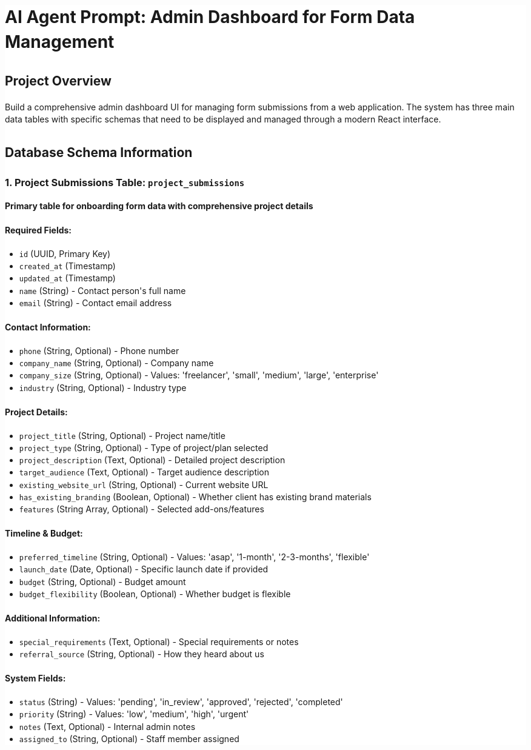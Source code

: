 # AI Agent Prompt: Admin Dashboard for Form Data Management

## Project Overview
Build a comprehensive admin dashboard UI for managing form submissions from a web application. The system has three main data tables with specific schemas that need to be displayed and managed through a modern React interface.

## Database Schema Information

### 1. Project Submissions Table: `project_submissions`
**Primary table for onboarding form data with comprehensive project details**

#### Required Fields:
- `id` (UUID, Primary Key)
- `created_at` (Timestamp)
- `updated_at` (Timestamp)
- `name` (String) - Contact person's full name
- `email` (String) - Contact email address

#### Contact Information:
- `phone` (String, Optional) - Phone number
- `company_name` (String, Optional) - Company name
- `company_size` (String, Optional) - Values: 'freelancer', 'small', 'medium', 'large', 'enterprise'
- `industry` (String, Optional) - Industry type

#### Project Details:
- `project_title` (String, Optional) - Project name/title
- `project_type` (String, Optional) - Type of project/plan selected
- `project_description` (Text, Optional) - Detailed project description
- `target_audience` (Text, Optional) - Target audience description
- `existing_website_url` (String, Optional) - Current website URL
- `has_existing_branding` (Boolean, Optional) - Whether client has existing brand materials
- `features` (String Array, Optional) - Selected add-ons/features

#### Timeline & Budget:
- `preferred_timeline` (String, Optional) - Values: 'asap', '1-month', '2-3-months', 'flexible'
- `launch_date` (Date, Optional) - Specific launch date if provided
- `budget` (String, Optional) - Budget amount
- `budget_flexibility` (Boolean, Optional) - Whether budget is flexible

#### Additional Information:
- `special_requirements` (Text, Optional) - Special requirements or notes
- `referral_source` (String, Optional) - How they heard about us

#### System Fields:
- `status` (String) - Values: 'pending', 'in_review', 'approved', 'rejected', 'completed'
- `priority` (String) - Values: 'low', 'medium', 'high', 'urgent'
- `notes` (Text, Optional) - Internal admin notes
- `assigned_to` (String, Optional) - Staff member assigned
